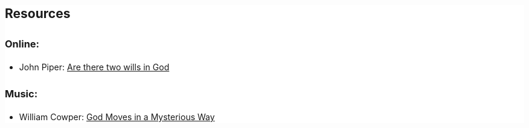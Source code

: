 </section>

<section>

## Resources 

### Online:

* John Piper: [Are there two wills in God](https://www.desiringgod.org/articles/are-there-two-wills-in-god)

### Music:

* William Cowper: [God Moves in a Mysterious Way](https://en.wikipedia.org/wiki/God_Moves_in_a_Mysterious_Way)

</section>

